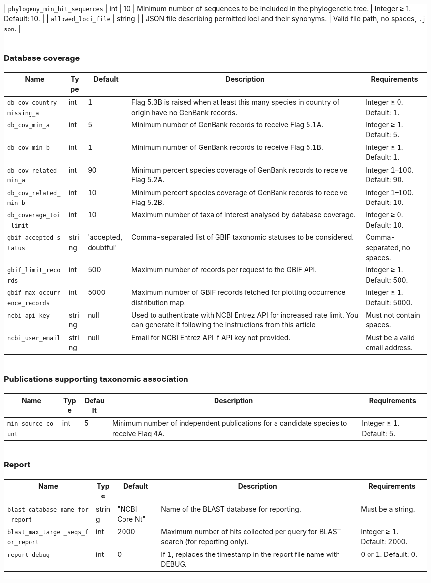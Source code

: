 | `phylogeny_min_hit_sequences`  | int     | 10      | Minimum number of sequences to be included in the phylogenetic tree.                             | Integer ≥ 1. Default: 10.            |
| `allowed_loci_file`            | string  |         | JSON file describing permitted loci and their synonyms.                                          | Valid file path, no spaces, `.json`. |

---

### Database coverage

| Name                      | Type    | Default                                   | Description                                                                                      | Requirements                        |
|---------------------------|---------|-------------------------------------------|--------------------------------------------------------------------------------------------------|--------------------------------------|
| `db_cov_country_missing_a`| int     | 1                                         | Flag 5.3B is raised when at least this many species in country of origin have no GenBank records.| Integer ≥ 0. Default: 1.             |
| `db_cov_min_a`            | int     | 5                                         | Minimum number of GenBank records to receive Flag 5.1A.                                          | Integer ≥ 1. Default: 5.             |
| `db_cov_min_b`            | int     | 1                                         | Minimum number of GenBank records to receive Flag 5.1B.                                          | Integer ≥ 1. Default: 1.             |
| `db_cov_related_min_a`    | int     | 90                                        | Minimum percent species coverage of GenBank records to receive Flag 5.2A.                        | Integer 1–100. Default: 90.          |
| `db_cov_related_min_b`    | int     | 10                                        | Minimum percent species coverage of GenBank records to receive Flag 5.2B.                        | Integer 1–100. Default: 10.          |
| `db_coverage_toi_limit`   | int     | 10                                        | Maximum number of taxa of interest analysed by database coverage.                                | Integer ≥ 0. Default: 10.            |
| `gbif_accepted_status`    | string  | 'accepted,doubtful'                       | Comma-separated list of GBIF taxonomic statuses to be considered.                                | Comma-separated, no spaces.          |
| `gbif_limit_records`      | int     | 500                                       | Maximum number of records per request to the GBIF API.                                           | Integer ≥ 1. Default: 500.           |
| `gbif_max_occurrence_records` | int | 5000                                      | Maximum number of GBIF records fetched for plotting occurrence distribution map.                 | Integer ≥ 1. Default: 5000.          |
| `ncbi_api_key` | string  | null              | Used to authenticate with NCBI Entrez API for increased rate limit. You can generate it following the instructions from [this article](https://support.nlm.nih.gov/kbArticle/?pn=KA-05317)                              | Must not contain spaces.                                                                      |
| `ncbi_user_email` | string | null             | Email for NCBI Entrez API if API key not provided.                                               | Must be a valid email address.                                                                |

---

### Publications supporting taxonomic association

| Name              | Type    | Default | Description                                                                                      | Requirements                        |
|-------------------|---------|---------|--------------------------------------------------------------------------------------------------|--------------------------------------|
| `min_source_count`| int     | 5       | Minimum number of independent publications for a candidate species to receive Flag 4A.            | Integer ≥ 1. Default: 5.             |

---

### Report

| Name                           | Type    | Default                | Description                                                                                      | Requirements                        |
|--------------------------------|---------|------------------------|--------------------------------------------------------------------------------------------------|--------------------------------------|
| `blast_database_name_for_report`| string | "NCBI Core Nt"         | Name of the BLAST database for reporting.                                                        | Must be a string.                   |
| `blast_max_target_seqs_for_report`| int  | 2000                   | Maximum number of hits collected per query for BLAST search (for reporting only).                | Integer ≥ 1. Default: 2000.          |
| `report_debug`                 | int     | 0                      | If 1, replaces the timestamp in the report file name with DEBUG.                                 | 0 or 1. Default: 0.                  |

---

